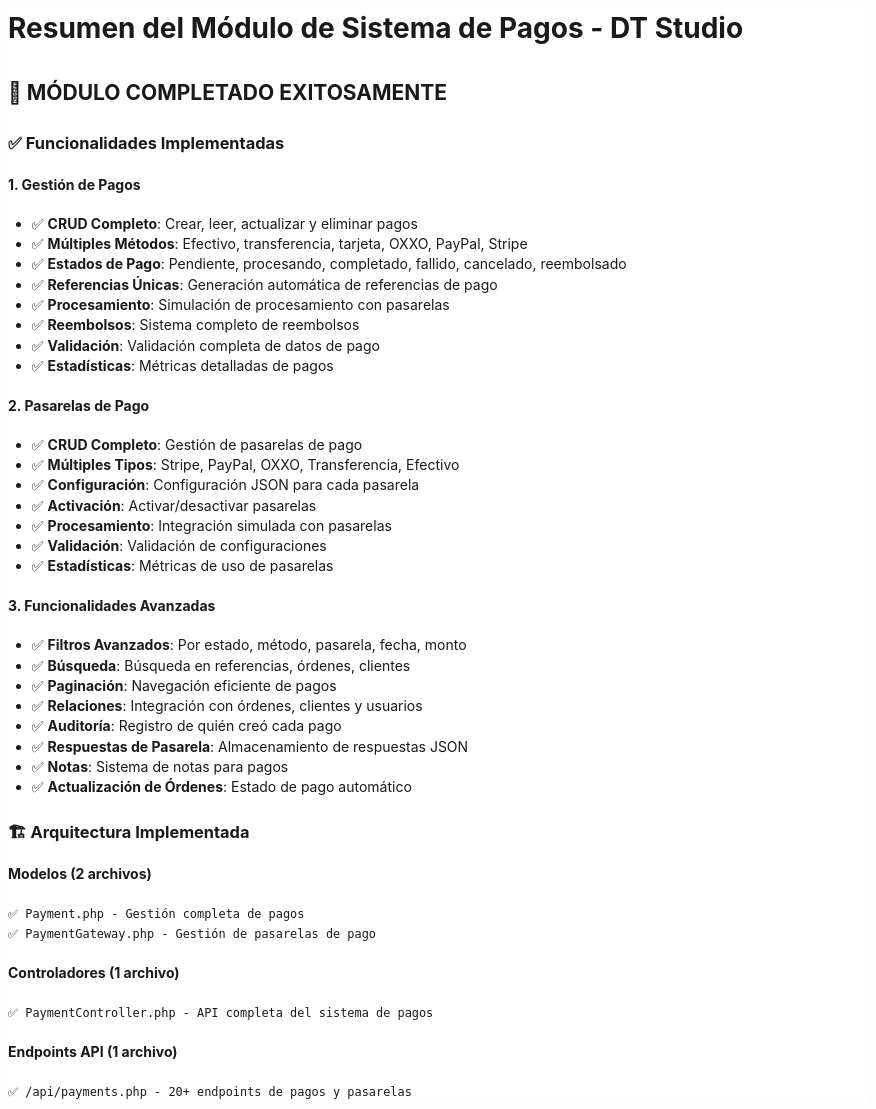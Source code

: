 # Resumen del Módulo de Sistema de Pagos - DT Studio

## 🎉 **MÓDULO COMPLETADO EXITOSAMENTE**

### ✅ **Funcionalidades Implementadas**

#### **1. Gestión de Pagos**
- ✅ **CRUD Completo**: Crear, leer, actualizar y eliminar pagos
- ✅ **Múltiples Métodos**: Efectivo, transferencia, tarjeta, OXXO, PayPal, Stripe
- ✅ **Estados de Pago**: Pendiente, procesando, completado, fallido, cancelado, reembolsado
- ✅ **Referencias Únicas**: Generación automática de referencias de pago
- ✅ **Procesamiento**: Simulación de procesamiento con pasarelas
- ✅ **Reembolsos**: Sistema completo de reembolsos
- ✅ **Validación**: Validación completa de datos de pago
- ✅ **Estadísticas**: Métricas detalladas de pagos

#### **2. Pasarelas de Pago**
- ✅ **CRUD Completo**: Gestión de pasarelas de pago
- ✅ **Múltiples Tipos**: Stripe, PayPal, OXXO, Transferencia, Efectivo
- ✅ **Configuración**: Configuración JSON para cada pasarela
- ✅ **Activación**: Activar/desactivar pasarelas
- ✅ **Procesamiento**: Integración simulada con pasarelas
- ✅ **Validación**: Validación de configuraciones
- ✅ **Estadísticas**: Métricas de uso de pasarelas

#### **3. Funcionalidades Avanzadas**
- ✅ **Filtros Avanzados**: Por estado, método, pasarela, fecha, monto
- ✅ **Búsqueda**: Búsqueda en referencias, órdenes, clientes
- ✅ **Paginación**: Navegación eficiente de pagos
- ✅ **Relaciones**: Integración con órdenes, clientes y usuarios
- ✅ **Auditoría**: Registro de quién creó cada pago
- ✅ **Respuestas de Pasarela**: Almacenamiento de respuestas JSON
- ✅ **Notas**: Sistema de notas para pagos
- ✅ **Actualización de Órdenes**: Estado de pago automático

### 🏗️ **Arquitectura Implementada**

#### **Modelos (2 archivos)**
```
✅ Payment.php - Gestión completa de pagos
✅ PaymentGateway.php - Gestión de pasarelas de pago
```

#### **Controladores (1 archivo)**
```
✅ PaymentController.php - API completa del sistema de pagos
```

#### **Endpoints API (1 archivo)**
```
✅ /api/payments.php - 20+ endpoints de pagos y pasarelas
```

